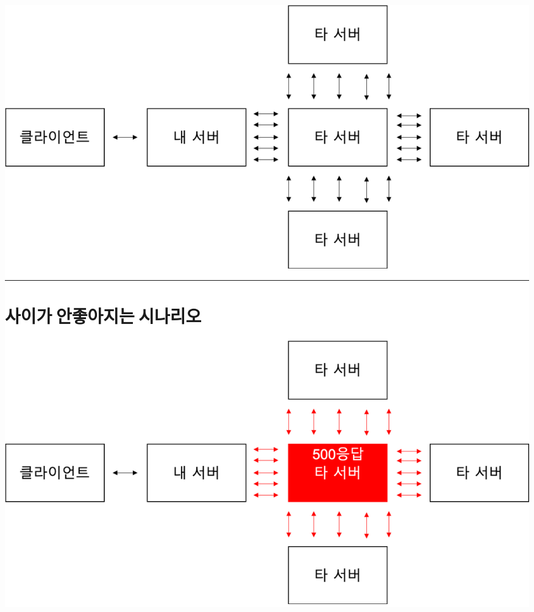 ![bg center h:400](../2023_03_21_pangyo_circuit_breaker/archi_3.png)


---

# 사이가 안좋아지는 시나리오
![bg center h:400](../2023_03_21_pangyo_circuit_breaker/archi_4.png)
